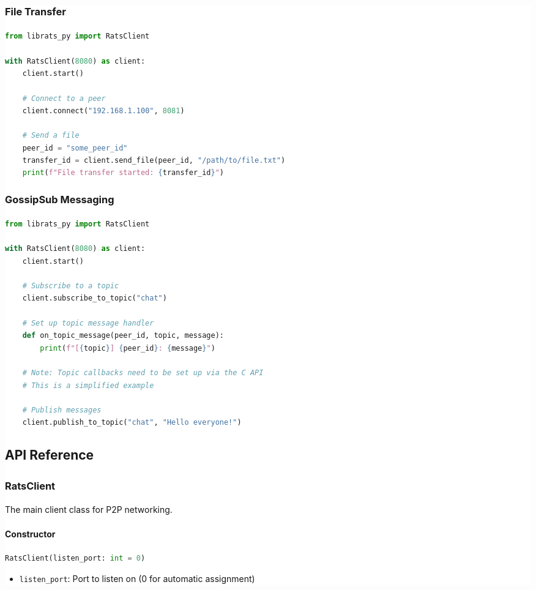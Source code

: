 ### File Transfer

```python
from librats_py import RatsClient

with RatsClient(8080) as client:
    client.start()
    
    # Connect to a peer
    client.connect("192.168.1.100", 8081)
    
    # Send a file
    peer_id = "some_peer_id"
    transfer_id = client.send_file(peer_id, "/path/to/file.txt")
    print(f"File transfer started: {transfer_id}")
```

### GossipSub Messaging

```python
from librats_py import RatsClient

with RatsClient(8080) as client:
    client.start()
    
    # Subscribe to a topic
    client.subscribe_to_topic("chat")
    
    # Set up topic message handler
    def on_topic_message(peer_id, topic, message):
        print(f"[{topic}] {peer_id}: {message}")
    
    # Note: Topic callbacks need to be set up via the C API
    # This is a simplified example
    
    # Publish messages
    client.publish_to_topic("chat", "Hello everyone!")
```

## API Reference

### RatsClient

The main client class for P2P networking.

#### Constructor

```python
RatsClient(listen_port: int = 0)
```

- `listen_port`: Port to listen on (0 for automatic assignment)
